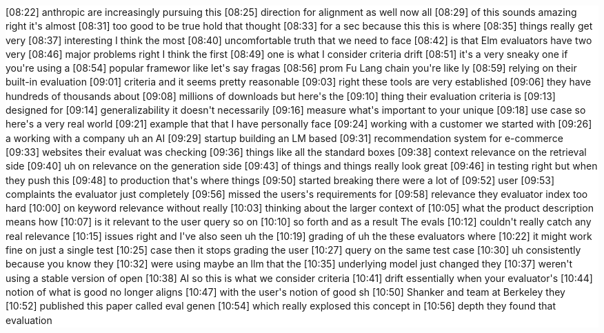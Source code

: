 [08:22] anthropic are increasingly pursuing this
[08:25] direction for alignment as well now all
[08:29] of this sounds amazing right it's almost
[08:31] too good to be true hold that thought
[08:33] for a sec because this this is where
[08:35] things really get very
[08:37] interesting I think the most
[08:40] uncomfortable truth that we need to face
[08:42] is that Elm evaluators have two very
[08:46] major problems right I think the first
[08:49] one is what I consider criteria drift
[08:51] it's a very sneaky one if you're using a
[08:54] popular framewor like let's say fragas
[08:56] prom Fu Lang chain you're like ly
[08:59] relying on their built-in evaluation
[09:01] criteria and it seems pretty reasonable
[09:03] right these tools are very established
[09:06] they have hundreds of thousands about
[09:08] millions of downloads but here's the
[09:10] thing their evaluation criteria is
[09:13] designed for
[09:14] generalizability it doesn't necessarily
[09:16] measure what's important to your unique
[09:18] use case so here's a very real world
[09:21] example that that I have personally face
[09:24] working with a customer we started with
[09:26] a working with a company uh an AI
[09:29] startup building an LM based
[09:31] recommendation system for e-commerce
[09:33] websites their evaluat was checking
[09:36] things like all the standard boxes
[09:38] context relevance on the retrieval side
[09:40] uh on relevance on the generation side
[09:43] of things and things really look great
[09:46] in testing right but when they push this
[09:48] to production that's where things
[09:50] started breaking there were a lot of
[09:52] user
[09:53] complaints the evaluator just completely
[09:56] missed the users's requirements for
[09:58] relevance they evaluator index too hard
[10:00] on keyword relevance without really
[10:03] thinking about the larger context of
[10:05] what the product description means how
[10:07] is it relevant to the user query so on
[10:10] so forth and as a result The evals
[10:12] couldn't really catch any real relevance
[10:15] issues right and I've also seen uh the
[10:19] grading of uh the these evaluators where
[10:22] it might work fine on just a single test
[10:25] case then it stops grading the user
[10:27] query on the same test case
[10:30] uh consistently because you know they
[10:32] were using maybe an llm that the
[10:35] underlying model just changed they
[10:37] weren't using a stable version of open
[10:38] AI so this is what we consider criteria
[10:41] drift essentially when your evaluator's
[10:44] notion of what is good no longer aligns
[10:47] with the user's notion of good sh
[10:50] Shanker and team at Berkeley they
[10:52] published this paper called eval genen
[10:54] which really explosed this concept in
[10:56] depth they found that evaluation